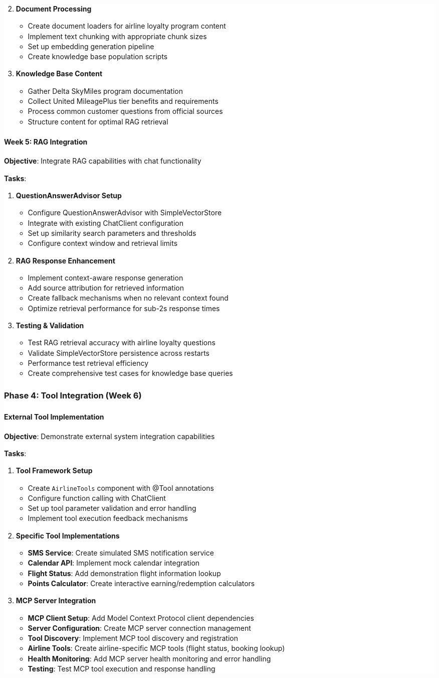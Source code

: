 2. **Document Processing**
   - Create document loaders for airline loyalty program content
   - Implement text chunking with appropriate chunk sizes
   - Set up embedding generation pipeline
   - Create knowledge base population scripts

3. **Knowledge Base Content**
   - Gather Delta SkyMiles program documentation
   - Collect United MileagePlus tier benefits and requirements
   - Process common customer questions from official sources
   - Structure content for optimal RAG retrieval

#### Week 5: RAG Integration
**Objective**: Integrate RAG capabilities with chat functionality

**Tasks**:
1. **QuestionAnswerAdvisor Setup**
   - Configure QuestionAnswerAdvisor with SimpleVectorStore
   - Integrate with existing ChatClient configuration
   - Set up similarity search parameters and thresholds
   - Configure context window and retrieval limits

2. **RAG Response Enhancement**
   - Implement context-aware response generation
   - Add source attribution for retrieved information
   - Create fallback mechanisms when no relevant context found
   - Optimize retrieval performance for sub-2s response times

3. **Testing & Validation**
   - Test RAG retrieval accuracy with airline loyalty questions
   - Validate SimpleVectorStore persistence across restarts
   - Performance test retrieval efficiency
   - Create comprehensive test cases for knowledge base queries

### Phase 4: Tool Integration (Week 6)

#### External Tool Implementation
**Objective**: Demonstrate external system integration capabilities

**Tasks**:
1. **Tool Framework Setup**
   - Create `AirlineTools` component with @Tool annotations
   - Configure function calling with ChatClient
   - Set up tool parameter validation and error handling
   - Implement tool execution feedback mechanisms

2. **Specific Tool Implementations**
   - **SMS Service**: Create simulated SMS notification service
   - **Calendar API**: Implement mock calendar integration
   - **Flight Status**: Add demonstration flight information lookup
   - **Points Calculator**: Create interactive earning/redemption calculators

3. **MCP Server Integration**
   - **MCP Client Setup**: Add Model Context Protocol client dependencies
   - **Server Configuration**: Create MCP server connection management
   - **Tool Discovery**: Implement MCP tool discovery and registration
   - **Airline Tools**: Create airline-specific MCP tools (flight status, booking lookup)
   - **Health Monitoring**: Add MCP server health monitoring and error handling
   - **Testing**: Test MCP tool execution and response handling
